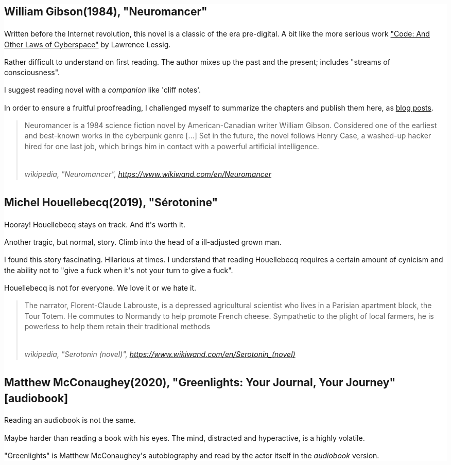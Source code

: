 ## William Gibson(1984), "Neuromancer"

Written before the Internet revolution, this novel is a classic of the era
pre-digital. A bit like the more serious work ["Code: And Other Laws
of Cyberspace"](https://www.wikiwand.com/en/Code_and_Other_Laws_of_Cyberspace)
by Lawrence Lessig.

Rather difficult to understand on first reading. The author mixes up the past
and the present; includes "streams of consciousness".

I suggest reading novel with a _companion_ like 'cliff notes'.

In order to ensure a fruitful proofreading, I challenged myself to summarize
the chapters and publish them here, as [blog
posts](https://en.socratic.dev/tag/novel).

> Neuromancer is a 1984 science fiction novel by American-Canadian writer
> William Gibson. Considered one of the earliest and best-known works in the
> cyberpunk genre [...] Set in the future, the novel follows Henry
> Case, a washed-up hacker hired for one last job, which brings him in contact
> with a powerful artificial intelligence. 
> 
> <br><cite>wikipedia, "Neuromancer", https://www.wikiwand.com/en/Neuromancer</cite>

## Michel Houellebecq(2019), "Sérotonine"

Hooray! Houellebecq stays on track. And it's worth it.

Another tragic, but normal, story. Climb into the head of a ill-adjusted grown man.

I found this story fascinating. Hilarious at times. I understand that reading
Houellebecq requires a certain amount of cynicism and the ability not to "give
a fuck when it's not your turn to give a fuck".

Houellebecq is not for everyone. We love it or we hate it.

> The narrator, Florent-Claude Labrouste, is a depressed agricultural scientist
> who lives in a Parisian apartment block, the Tour Totem. He commutes to
> Normandy to help promote French cheese. Sympathetic to the plight of local
> farmers, he is powerless to help them retain their traditional methods
>
> <br><cite>wikipedia, "Serotonin (novel)", https://www.wikiwand.com/en/Serotonin_(novel)</cite>

## Matthew McConaughey(2020), "Greenlights: Your Journal, Your Journey" [audiobook]

Reading an audiobook is not the same.

Maybe harder than reading a book
with his eyes. The mind, distracted and hyperactive, is a highly
volatile.

"Greenlights" is Matthew McConaughey's autobiography and read by the actor
itself in the _audiobook_ version.
